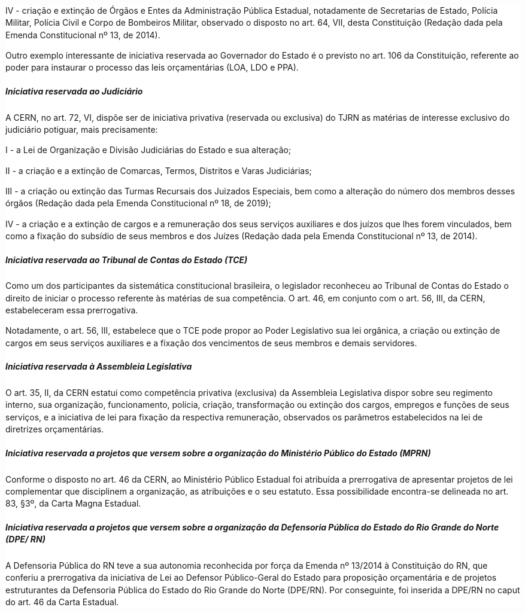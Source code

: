 IV - criação e extinção de Órgãos e Entes da Administração Pública Estadual, notadamente de Secretarias de Estado, Polícia Militar, Polícia Civil e Corpo de Bombeiros Militar, observado o disposto no art. 64, VII, desta Constituição (Redação dada pela Emenda Constitucional nº 13, de 2014).

Outro exemplo interessante de iniciativa reservada ao Governador do Estado é o previsto no art. 106 da Constituição, referente ao poder para instaurar o processo das leis orçamentárias (LOA, LDO e PPA).

##### Iniciativa reservada ao Judiciário

A CERN, no art. 72, VI, dispõe ser de iniciativa privativa (reservada ou exclusiva) do TJRN as matérias de interesse exclusivo do judiciário potiguar, mais precisamente:

I - a Lei de Organização e Divisão Judiciárias do Estado e sua alteração;

II - a criação e a extinção de Comarcas, Termos, Distritos e Varas Judiciárias;

III - a criação ou extinção das Turmas Recursais dos Juizados Especiais, bem como a alteração do número dos membros desses órgãos (Redação dada pela Emenda Constitucional nº 18, de 2019);

IV - a criação e a extinção de cargos e a remuneração dos seus serviços auxiliares e dos juízos que lhes forem vinculados, bem como a fixação do subsídio de seus membros e dos Juízes (Redação dada pela Emenda Constitucional nº 13, de 2014).

##### Iniciativa reservada ao Tribunal de Contas do Estado (TCE)

Como um dos participantes da sistemática constitucional brasileira, o legislador reconheceu ao Tribunal de Contas do Estado o direito de iniciar o processo referente às matérias de sua competência. O art. 46, em conjunto com o art. 56, III, da CERN, estabeleceram essa prerrogativa.

Notadamente, o art. 56, III, estabelece que o TCE pode propor ao Poder Legislativo sua lei orgânica, a criação ou extinção de cargos em seus serviços auxiliares e a fixação dos vencimentos de seus membros e demais servidores.

##### Iniciativa reservada à Assembleia Legislativa

O art. 35, II, da CERN estatui como competência privativa (exclusiva) da Assembleia Legislativa dispor sobre seu regimento interno, sua organização, funcionamento, polícia, criação, transformação ou extinção dos cargos, empregos e funções de seus serviços, e a iniciativa de lei para fixação da respectiva remuneração, observados os parâmetros estabelecidos na lei de diretrizes orçamentárias.

##### Iniciativa reservada a projetos que versem sobre a organização do Ministério Público do Estado (MPRN)

Conforme o disposto no art. 46 da CERN, ao Ministério Público Estadual foi atribuída a prerrogativa de apresentar projetos de lei complementar que disciplinem a organização, as atribuições e o seu estatuto. Essa possibilidade encontra-se delineada no art. 83, §3º, da Carta Magna Estadual.

##### Iniciativa reservada a projetos que versem sobre a organização da Defensoria Pública do Estado do Rio Grande do Norte (DPE/ RN)

A Defensoria Pública do RN teve a sua autonomia reconhecida por força da Emenda nº 13/2014 à Constituição do RN, que conferiu a prerrogativa da iniciativa de Lei ao Defensor Público-Geral do Estado para proposição orçamentária e de projetos estruturantes da Defensoria Pública do Estado do Rio Grande do Norte (DPE/RN). Por conseguinte, foi inserida a DPE/RN no caput do art. 46 da Carta Estadual.
